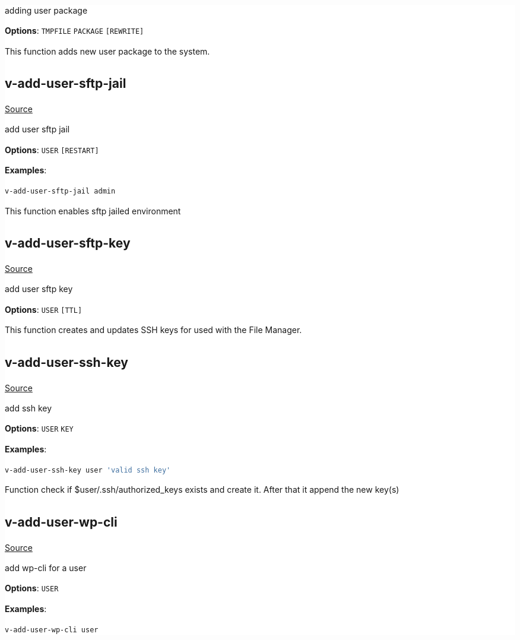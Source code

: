 adding user package

**Options**: `TMPFILE` `PACKAGE` `[REWRITE]`

This function adds new user package to the system.

## v-add-user-sftp-jail

[Source](https://github.com/hestiacp/hestiacp/blob/release/bin/v-add-user-sftp-jail)

add user sftp jail

**Options**: `USER` `[RESTART]`

**Examples**:

```bash
v-add-user-sftp-jail admin
```

This function enables sftp jailed environment

## v-add-user-sftp-key

[Source](https://github.com/hestiacp/hestiacp/blob/release/bin/v-add-user-sftp-key)

add user sftp key

**Options**: `USER` `[TTL]`

This function creates and updates SSH keys for used with the File Manager.

## v-add-user-ssh-key

[Source](https://github.com/hestiacp/hestiacp/blob/release/bin/v-add-user-ssh-key)

add ssh key

**Options**: `USER` `KEY`

**Examples**:

```bash
v-add-user-ssh-key user 'valid ssh key'
```

Function check if $user/.ssh/authorized_keys exists and create it.
After that it append the new key(s)

## v-add-user-wp-cli

[Source](https://github.com/hestiacp/hestiacp/blob/release/bin/v-add-user-wp-cli)

add wp-cli for a user

**Options**: `USER`

**Examples**:

```bash
v-add-user-wp-cli user
```
